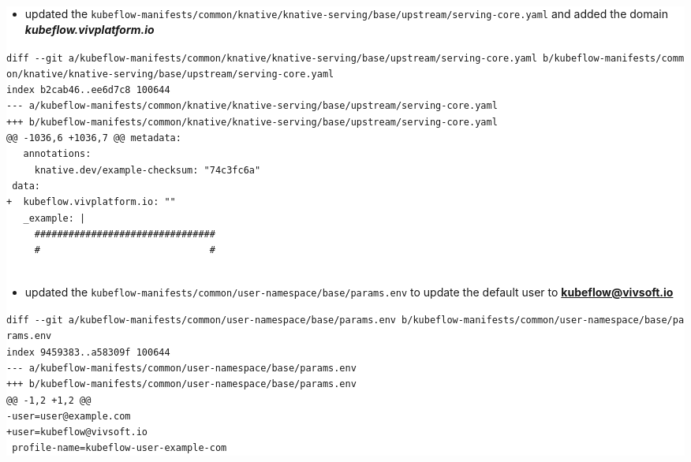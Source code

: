 - updated the `kubeflow-manifests/common/knative/knative-serving/base/upstream/serving-core.yaml` and added the domain ***kubeflow.vivplatform.io*** 
 
``` 
diff --git a/kubeflow-manifests/common/knative/knative-serving/base/upstream/serving-core.yaml b/kubeflow-manifests/common/knative/knative-serving/base/upstream/serving-core.yaml 
index b2cab46..ee6d7c8 100644 
--- a/kubeflow-manifests/common/knative/knative-serving/base/upstream/serving-core.yaml 
+++ b/kubeflow-manifests/common/knative/knative-serving/base/upstream/serving-core.yaml 
@@ -1036,6 +1036,7 @@ metadata: 
   annotations: 
     knative.dev/example-checksum: "74c3fc6a" 
 data: 
+  kubeflow.vivplatform.io: "" 
   _example: | 
     ################################ 
     #                              # 
 
``` 
 
- updated the `kubeflow-manifests/common/user-namespace/base/params.env`  to update the default user to **kubeflow@vivsoft.io** 
 
``` 
diff --git a/kubeflow-manifests/common/user-namespace/base/params.env b/kubeflow-manifests/common/user-namespace/base/params.env 
index 9459383..a58309f 100644 
--- a/kubeflow-manifests/common/user-namespace/base/params.env 
+++ b/kubeflow-manifests/common/user-namespace/base/params.env 
@@ -1,2 +1,2 @@ 
-user=user@example.com 
+user=kubeflow@vivsoft.io 
 profile-name=kubeflow-user-example-com 
``` 
